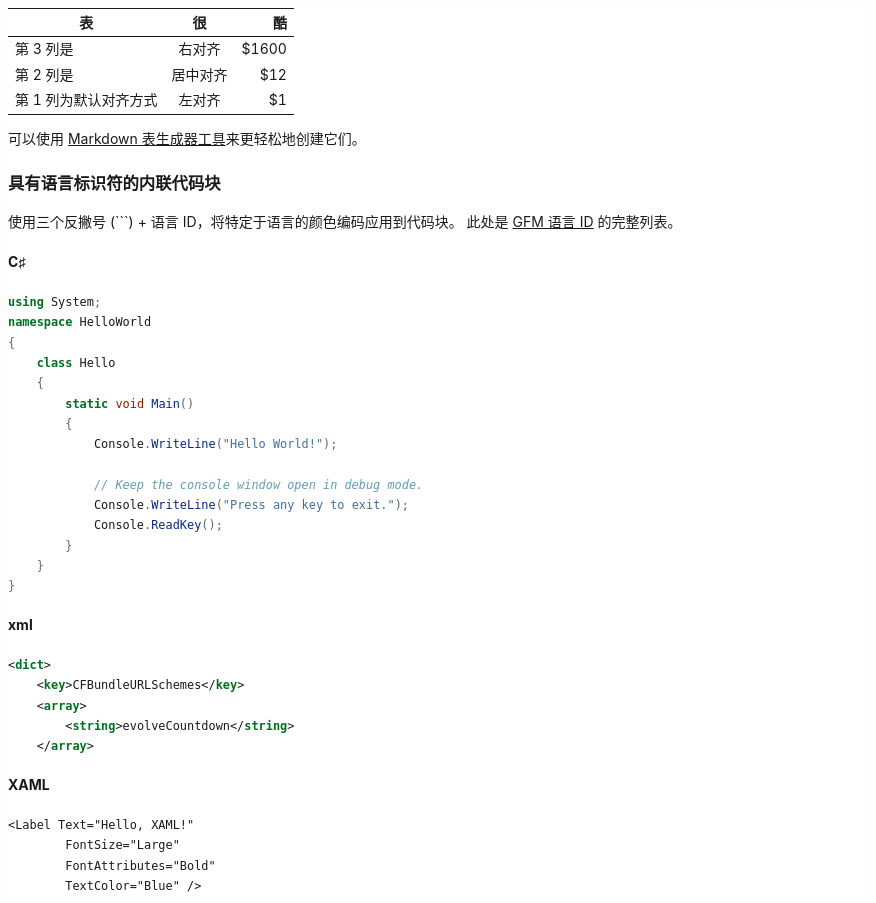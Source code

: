 | 表        | 很           | 酷  |
| ------------- |:-------------:| -----:|
| 第 3 列是      | 右对齐 | $1600 |
| 第 2 列是      | 居中对齐      |   $12 |
| 第 1 列为默认对齐方式 | 左对齐     |    $1 |

可以使用 [Markdown 表生成器工具](http://www.tablesgenerator.com/markdown_tables)来更轻松地创建它们。

### <a name="inline-code-blocks-with-language-identifier"></a>具有语言标识符的内联代码块

使用三个反撇号 (\`\`\`) + 语言 ID，将特定于语言的颜色编码应用到代码块。 此处是 [GFM 语言 ID](https://github.com/jmm/gfm-lang-ids/wiki/GitHub-Flavored-Markdown-(GFM)-language-IDs) 的完整列表。

#### <a name="c9839"></a>C&#9839;

```c#
using System;
namespace HelloWorld
{
    class Hello
    {
        static void Main()
        {
            Console.WriteLine("Hello World!");

            // Keep the console window open in debug mode.
            Console.WriteLine("Press any key to exit.");
            Console.ReadKey();
        }
    }
}
```

#### <a name="xml"></a>xml

```xml
<dict>
    <key>CFBundleURLSchemes</key>
    <array>
        <string>evolveCountdown</string>
    </array>
```

#### <a name="xaml"></a>XAML

```xaml
<Label Text="Hello, XAML!"
        FontSize="Large"
        FontAttributes="Bold"
        TextColor="Blue" />
```
